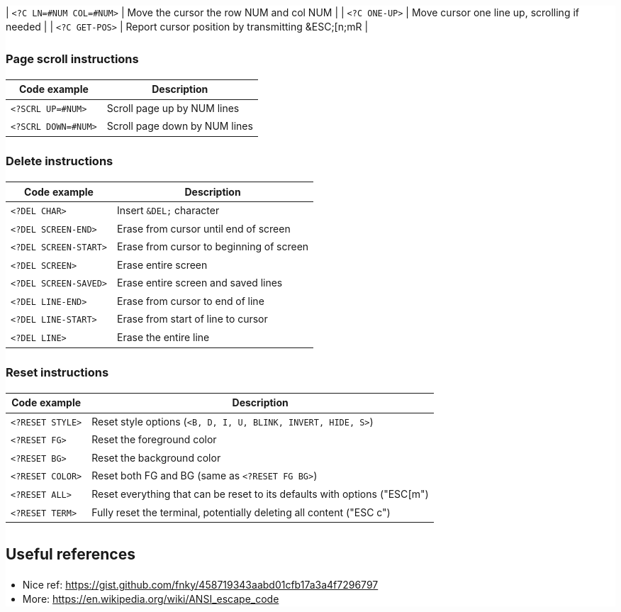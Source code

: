 | `<?C LN=#NUM COL=#NUM>`  | Move the cursor the row NUM and col NUM               |
| `<?C ONE-UP>`            | Move cursor one line up, scrolling if needed          |
| `<?C GET-POS>`           | Report cursor position by transmitting &ESC;[n;mR     |

### Page scroll instructions

| Code example        | Description                   |
| ------------------- | ----------------------------- |
| `<?SCRL UP=#NUM>`   | Scroll page up by NUM lines   |
| `<?SCRL DOWN=#NUM>` |	Scroll page down by NUM lines |

### Delete instructions

| Code example          | Description                              |
| --------------------- | ---------------------------------------- |
| `<?DEL CHAR>`         | Insert `&DEL;` character                 |
| `<?DEL SCREEN-END>`   | Erase from cursor until end of screen    |
| `<?DEL SCREEN-START>` | Erase from cursor to beginning of screen |
| `<?DEL SCREEN>`       | Erase entire screen                      |
| `<?DEL SCREEN-SAVED>` | Erase entire screen and saved lines      |
| `<?DEL LINE-END>`     | Erase from cursor to end of line         |
| `<?DEL LINE-START>`   | Erase from start of line to cursor       |
| `<?DEL LINE>`         | Erase the entire line                    |

### Reset instructions

| Code example     | Description                                                               |
| ---------------- | ------------------------------------------------------------------------- |
| `<?RESET STYLE>` | Reset style options (`<B, D, I, U, BLINK, INVERT, HIDE, S>`)              |
| `<?RESET FG>`    | Reset the foreground color                                                |
| `<?RESET BG>`    | Reset the background color                                                |
| `<?RESET COLOR>` | Reset both FG and BG (same as `<?RESET FG BG>`)                           |
| `<?RESET ALL>`   | Reset everything that can be reset to its defaults with options ("ESC[m") |
| `<?RESET TERM>`  | Fully reset the terminal, potentially deleting all content ("ESC c")      |

## Useful references

* Nice ref: https://gist.github.com/fnky/458719343aabd01cfb17a3a4f7296797
* More: https://en.wikipedia.org/wiki/ANSI_escape_code